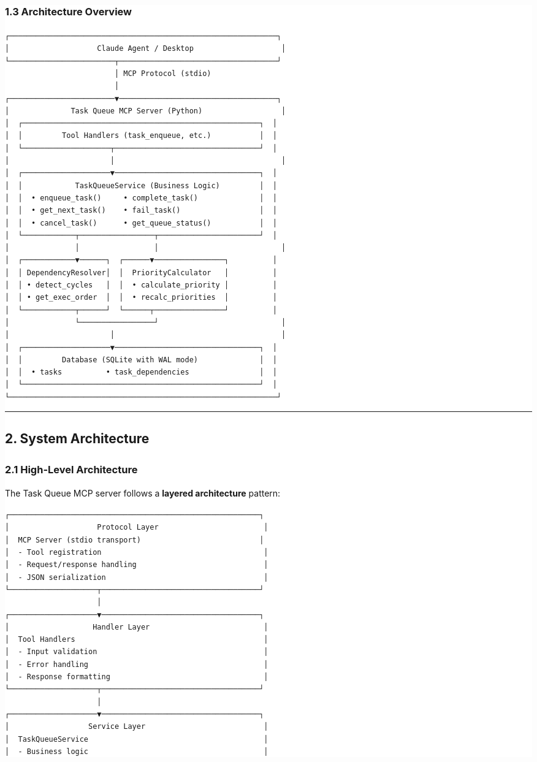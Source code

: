 ### 1.3 Architecture Overview

```
┌─────────────────────────────────────────────────────────────┐
│                    Claude Agent / Desktop                    │
└────────────────────────┬────────────────────────────────────┘
                         │ MCP Protocol (stdio)
                         │
┌────────────────────────▼────────────────────────────────────┐
│              Task Queue MCP Server (Python)                  │
│  ┌──────────────────────────────────────────────────────┐  │
│  │         Tool Handlers (task_enqueue, etc.)           │  │
│  └────────────────────┬─────────────────────────────────┘  │
│                       │                                      │
│  ┌────────────────────▼─────────────────────────────────┐  │
│  │            TaskQueueService (Business Logic)         │  │
│  │  • enqueue_task()     • complete_task()              │  │
│  │  • get_next_task()    • fail_task()                  │  │
│  │  • cancel_task()      • get_queue_status()           │  │
│  └────────────┬─────────────────┬───────────────────────┘  │
│               │                 │                            │
│  ┌────────────▼──────┐  ┌──────▼────────────────┐          │
│  │ DependencyResolver│  │  PriorityCalculator   │          │
│  │ • detect_cycles   │  │  • calculate_priority │          │
│  │ • get_exec_order  │  │  • recalc_priorities  │          │
│  └────────────┬──────┘  └──────┬────────────────┘          │
│               └─────────────────┘                            │
│                       │                                      │
│  ┌────────────────────▼─────────────────────────────────┐  │
│  │         Database (SQLite with WAL mode)              │  │
│  │  • tasks          • task_dependencies                │  │
│  └──────────────────────────────────────────────────────┘  │
└─────────────────────────────────────────────────────────────┘
```

---

## 2. System Architecture

### 2.1 High-Level Architecture

The Task Queue MCP server follows a **layered architecture** pattern:

```
┌─────────────────────────────────────────────────────────┐
│                    Protocol Layer                        │
│  MCP Server (stdio transport)                           │
│  - Tool registration                                     │
│  - Request/response handling                             │
│  - JSON serialization                                    │
└────────────────────┬────────────────────────────────────┘
                     │
┌────────────────────▼────────────────────────────────────┐
│                   Handler Layer                          │
│  Tool Handlers                                           │
│  - Input validation                                      │
│  - Error handling                                        │
│  - Response formatting                                   │
└────────────────────┬────────────────────────────────────┘
                     │
┌────────────────────▼────────────────────────────────────┐
│                  Service Layer                           │
│  TaskQueueService                                        │
│  - Business logic                                        │
```